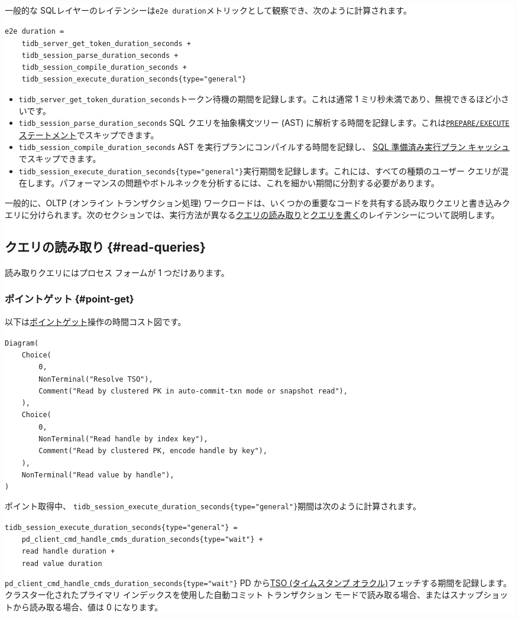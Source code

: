 一般的な SQLレイヤーのレイテンシーは`e2e duration`メトリックとして観察でき、次のように計算されます。

```text
e2e duration =
    tidb_server_get_token_duration_seconds +
    tidb_session_parse_duration_seconds +
    tidb_session_compile_duration_seconds +
    tidb_session_execute_duration_seconds{type="general"}
```

-   `tidb_server_get_token_duration_seconds`トークン待機の期間を記録します。これは通常 1 ミリ秒未満であり、無視できるほど小さいです。
-   `tidb_session_parse_duration_seconds` SQL クエリを抽象構文ツリー (AST) に解析する時間を記録します。これは[`PREPARE/EXECUTE`ステートメント](/develop/dev-guide-optimize-sql-best-practices.md#use-prepare)でスキップできます。
-   `tidb_session_compile_duration_seconds` AST を実行プランにコンパイルする時間を記録し、 [SQL 準備済み実行プラン キャッシュ](/sql-prepared-plan-cache.md)でスキップできます。
-   `tidb_session_execute_duration_seconds{type="general"}`実行期間を記録します。これには、すべての種類のユーザー クエリが混在します。パフォーマンスの問題やボトルネックを分析するには、これを細かい期間に分割する必要があります。

一般的に、OLTP (オンライン トランザクション処理) ワークロードは、いくつかの重要なコードを共有する読み取りクエリと書き込みクエリに分けられます。次のセクションでは、実行方法が異なる[クエリの読み取り](#read-queries)と[クエリを書く](#write-queries)のレイテンシーについて説明します。

## クエリの読み取り {#read-queries}

読み取りクエリにはプロセス フォームが 1 つだけあります。

### ポイントゲット {#point-get}

以下は[ポイントゲット](/glossary.md#point-get)操作の時間コスト図です。

```railroad+diagram
Diagram(
    Choice(
        0,
        NonTerminal("Resolve TSO"),
        Comment("Read by clustered PK in auto-commit-txn mode or snapshot read"),
    ),
    Choice(
        0,
        NonTerminal("Read handle by index key"),
        Comment("Read by clustered PK, encode handle by key"),
    ),
    NonTerminal("Read value by handle"),
)
```

ポイント取得中、 `tidb_session_execute_duration_seconds{type="general"}`期間は次のように計算されます。

```text
tidb_session_execute_duration_seconds{type="general"} =
    pd_client_cmd_handle_cmds_duration_seconds{type="wait"} +
    read handle duration +
    read value duration
```

`pd_client_cmd_handle_cmds_duration_seconds{type="wait"}` PD から[TSO (タイムスタンプ オラクル)](/tso.md)フェッチする期間を記録します。クラスター化されたプライマリ インデックスを使用した自動コミット トランザクション モードで読み取る場合、またはスナップショットから読み取る場合、値は 0 になります。
